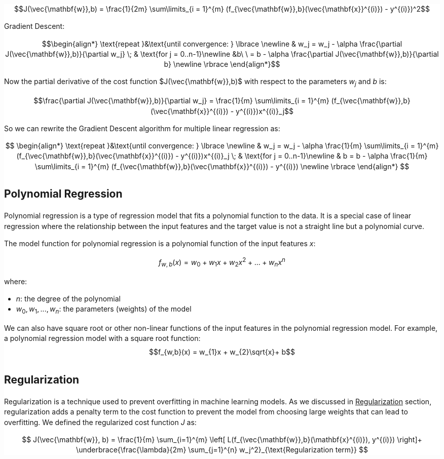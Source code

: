 $$J(\vec{\mathbf{w}},b) = \frac{1}{2m} \sum\limits_{i = 1}^{m} (f_{\vec{\mathbf{w}},b}(\vec{\mathbf{x}}^{(i)}) - y^{(i)})^2$$

Gradient Descent:

$$\begin{align*} \text{repeat }&\text{until convergence: } \lbrace \newline
& w_j = w_j -  \alpha \frac{\partial J(\vec{\mathbf{w}},b)}{\partial w_j} \; & \text{for j = 0..n-1}\newline
&b\ \ = b -  \alpha \frac{\partial J(\vec{\mathbf{w}},b)}{\partial b}  \newline \rbrace
\end{align*}$$

Now the partial derivative of the cost function $J(\vec{\mathbf{w}},b)$ with respect to the parameters $w_j$ and $b$ is:

$$\frac{\partial J(\vec{\mathbf{w}},b)}{\partial w_j} = \frac{1}{m} \sum\limits_{i = 1}^{m} (f_{\vec{\mathbf{w}},b}(\vec{\mathbf{x}}^{(i)}) - y^{(i)})x^{(i)}_j$$

So we can rewrite the Gradient Descent algorithm for multiple linear regression as:

$$
\begin{align*} \text{repeat }&\text{until convergence: } \lbrace \newline
& w_j = w_j - \alpha \frac{1}{m} \sum\limits_{i = 1}^{m} (f_{\vec{\mathbf{w}},b}(\vec{\mathbf{x}}^{(i)}) - y^{(i)})x^{(i)}_j \; & \text{for j = 0..n-1}\newline
& b = b - \alpha \frac{1}{m} \sum\limits_{i = 1}^{m} (f_{\vec{\mathbf{w}},b}(\vec{\mathbf{x}}^{(i)}) - y^{(i)}) \newline \rbrace
\end{align*}
$$

## Polynomial Regression
Polynomial regression is a type of regression model that fits a polynomial function to the data. It is a special case of linear regression where the relationship between the input features and the target value is not a straight line but a polynomial curve.

The model function for polynomial regression is a polynomial function of the input features $x$:

$$f_{w,b}(x) = w_{0} + w_{1}x + w_{2}x^2 + ... + w_{n}x^n$$

where:
- $n$: the degree of the polynomial
- $w_{0}, w_{1}, ..., w_{n}$: the parameters (weights) of the model

We can also have square root or other non-linear functions of the input features in the polynomial regression model. For example, a polynomial regression model with a square root function:
$$f_{w,b}(x) = w_{1}x + w_{2}\sqrt{x}+ b$$

## Regularization
Regularization is a technique used to prevent overfitting in machine learning models. As we discussed in [Regularization](generalization.md#regularization) section, regularization adds a penalty term to the cost function to prevent the model from choosing large weights that can lead to overfitting. We defined the regularized cost function $J$ as:

$$
J(\vec{\mathbf{w}}, b) = \frac{1}{m} \sum_{i=1}^{m} \left[ L(f_{\vec{\mathbf{w}},b}(\mathbf{x}^{(i)}), y^{(i)}) \right]+ \underbrace{\frac{\lambda}{2m} \sum_{j=1}^{n} w_j^2}_{\text{Regularization term}}
$$
